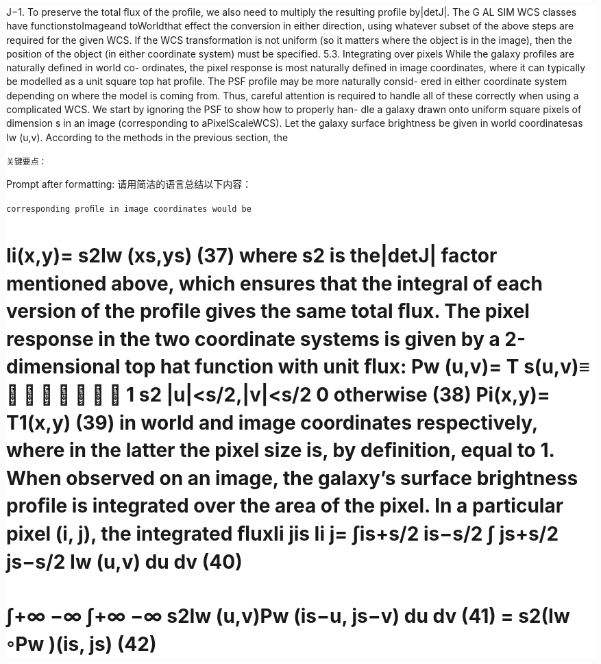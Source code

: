 J−1. To preserve the total ﬂux of the proﬁle, we also need to
multiply the resulting proﬁle by|detJ|.
The G AL SIM WCS classes have functionstoImageand
toWorldthat effect the conversion in either direction, using
whatever subset of the above steps are required for the given
WCS. If the WCS transformation is not uniform (so it matters
where the object is in the image), then the position of the object
(in either coordinate system) must be speciﬁed.
5.3. Integrating over pixels
While the galaxy proﬁles are naturally deﬁned in world co-
ordinates, the pixel response is most naturally deﬁned in image
coordinates, where it can typically be modelled as a unit square
top hat proﬁle. The PSF proﬁle may be more naturally consid-
ered in either coordinate system depending on where the model
is coming from. Thus, careful attention is required to handle all
of these correctly when using a complicated WCS.
We start by ignoring the PSF to show how to properly han-
dle a galaxy drawn onto uniform square pixels of dimension
s in an image (corresponding to aPixelScaleWCS). Let
the galaxy surface brightness be given in world coordinatesas
Iw (u,v). According to the methods in the previous section, the

    
    关键要点：
Prompt after formatting:
请用简洁的语言总结以下内容：
    
    corresponding proﬁle in image coordinates would be
Ii(x,y)= s2Iw (xs,ys) (37)
where s2 is the|detJ| factor mentioned above, which ensures
that the integral of each version of the proﬁle gives the same
total ﬂux.
The pixel response in the two coordinate systems is given by
a 2-dimensional top hat function with unit ﬂux:
Pw (u,v)= T s(u,v)≡







1
s2 |u|<s/2,|v|<s/2
0 otherwise (38)
Pi(x,y)= T1(x,y) (39)
in world and image coordinates respectively, where in the latter
the pixel size is, by deﬁnition, equal to 1.
When observed on an image, the galaxy’s surface brightness
proﬁle is integrated over the area of the pixel. In a particular
pixel (i, j), the integrated ﬂuxIi jis
Ii j=
∫is+s/2
is−s/2
∫ js+s/2
js−s/2
Iw (u,v) du dv (40)
=
∫+∞
−∞
∫+∞
−∞
s2Iw (u,v)Pw (is−u, js−v) du dv (41)
= s2(Iw ◦Pw )(is, js) (42)
=